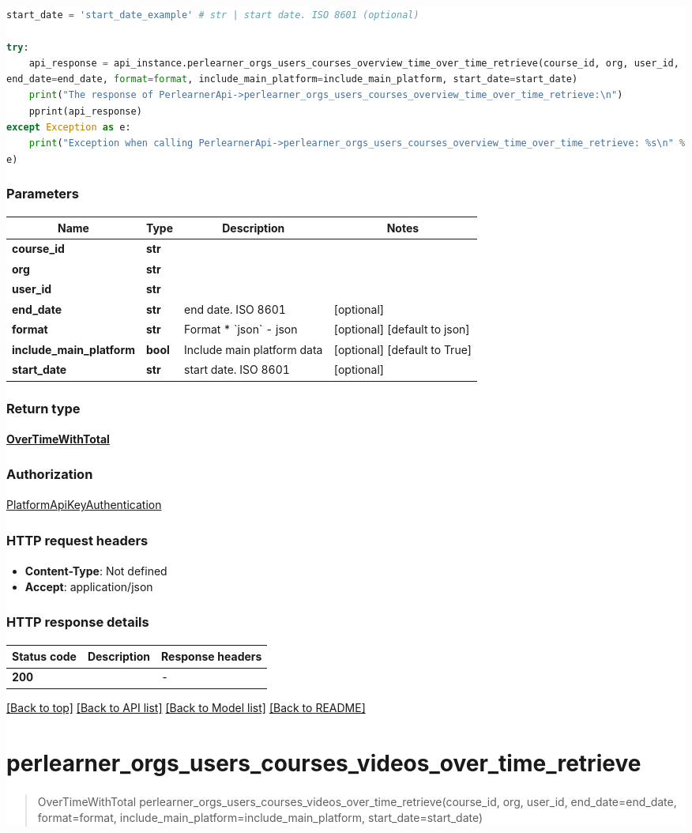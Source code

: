 ```python
start_date = 'start_date_example' # str | start date. ISO 8601 (optional)

try:
    api_response = api_instance.perlearner_orgs_users_courses_overview_time_over_time_retrieve(course_id, org, user_id, end_date=end_date, format=format, include_main_platform=include_main_platform, start_date=start_date)
    print("The response of PerlearnerApi->perlearner_orgs_users_courses_overview_time_over_time_retrieve:\n")
    pprint(api_response)
except Exception as e:
    print("Exception when calling PerlearnerApi->perlearner_orgs_users_courses_overview_time_over_time_retrieve: %s\n" % e)
```



### Parameters


Name | Type | Description  | Notes
------------- | ------------- | ------------- | -------------
 **course_id** | **str**|  | 
 **org** | **str**|  | 
 **user_id** | **str**|  | 
 **end_date** | **str**| end date. ISO 8601 | [optional] 
 **format** | **str**| Format  * &#x60;json&#x60; - json | [optional] [default to json]
 **include_main_platform** | **bool**| Include main platform data | [optional] [default to True]
 **start_date** | **str**| start date. ISO 8601 | [optional] 

### Return type

[**OverTimeWithTotal**](OverTimeWithTotal.md)

### Authorization

[PlatformApiKeyAuthentication](../README.md#PlatformApiKeyAuthentication)

### HTTP request headers

 - **Content-Type**: Not defined
 - **Accept**: application/json

### HTTP response details

| Status code | Description | Response headers |
|-------------|-------------|------------------|
**200** |  |  -  |

[[Back to top]](#) [[Back to API list]](../README.md#documentation-for-api-endpoints) [[Back to Model list]](../README.md#documentation-for-models) [[Back to README]](../README.md)

# **perlearner_orgs_users_courses_videos_over_time_retrieve**
> OverTimeWithTotal perlearner_orgs_users_courses_videos_over_time_retrieve(course_id, org, user_id, end_date=end_date, format=format, include_main_platform=include_main_platform, start_date=start_date)
